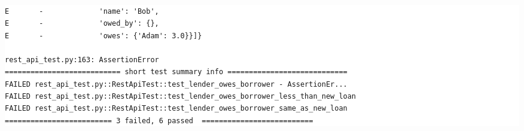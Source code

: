 ```
E       -             'name': 'Bob',
E       -             'owed_by': {},
E       -             'owes': {'Adam': 3.0}}]}

rest_api_test.py:163: AssertionError
=========================== short test summary info ============================
FAILED rest_api_test.py::RestApiTest::test_lender_owes_borrower - AssertionEr...
FAILED rest_api_test.py::RestApiTest::test_lender_owes_borrower_less_than_new_loan
FAILED rest_api_test.py::RestApiTest::test_lender_owes_borrower_same_as_new_loan
========================= 3 failed, 6 passed  ==========================

```